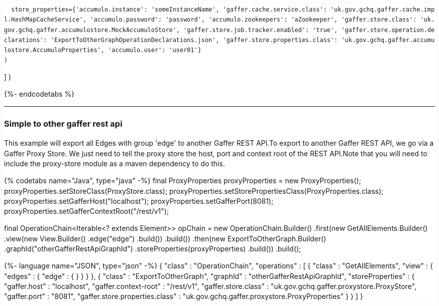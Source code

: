       store_properties={'accumulo.instance': 'someInstanceName', 'gaffer.cache.service.class': 'uk.gov.gchq.gaffer.cache.impl.HashMapCacheService', 'accumulo.password': 'password', 'accumulo.zookeepers': 'aZookeeper', 'gaffer.store.class': 'uk.gov.gchq.gaffer.accumulostore.MockAccumuloStore', 'gaffer.store.job.tracker.enabled': 'true', 'gaffer.store.operation.declarations': 'ExportToOtherGraphOperationDeclarations.json', 'gaffer.store.properties.class': 'uk.gov.gchq.gaffer.accumulostore.AccumuloProperties', 'accumulo.user': 'user01'} 
    ) 
  ] 
)

{%- endcodetabs %}

-----------------------------------------------

### Simple to other gaffer rest api

This example will export all Edges with group 'edge' to another Gaffer REST API.To export to another Gaffer REST API, we go via a Gaffer Proxy Store. We just need to tell the proxy store the host, port and context root of the REST API.Note that you will need to include the proxy-store module as a maven dependency to do this.


{% codetabs name="Java", type="java" -%}
final ProxyProperties proxyProperties = new ProxyProperties();
proxyProperties.setStoreClass(ProxyStore.class);
proxyProperties.setStorePropertiesClass(ProxyProperties.class);
proxyProperties.setGafferHost("localhost");
proxyProperties.setGafferPort(8081);
proxyProperties.setGafferContextRoot("/rest/v1");

final OperationChain<Iterable<? extends Element>> opChain =
        new OperationChain.Builder()
                .first(new GetAllElements.Builder()
                        .view(new View.Builder()
                                .edge("edge")
                                .build())
                        .build())
                .then(new ExportToOtherGraph.Builder()
                        .graphId("otherGafferRestApiGraphId")
                        .storeProperties(proxyProperties)
                        .build())
                .build();

{%- language name="JSON", type="json" -%}
{
  "class" : "OperationChain",
  "operations" : [ {
    "class" : "GetAllElements",
    "view" : {
      "edges" : {
        "edge" : { }
      }
    }
  }, {
    "class" : "ExportToOtherGraph",
    "graphId" : "otherGafferRestApiGraphId",
    "storeProperties" : {
      "gaffer.host" : "localhost",
      "gaffer.context-root" : "/rest/v1",
      "gaffer.store.class" : "uk.gov.gchq.gaffer.proxystore.ProxyStore",
      "gaffer.port" : "8081",
      "gaffer.store.properties.class" : "uk.gov.gchq.gaffer.proxystore.ProxyProperties"
    }
  } ]
}
